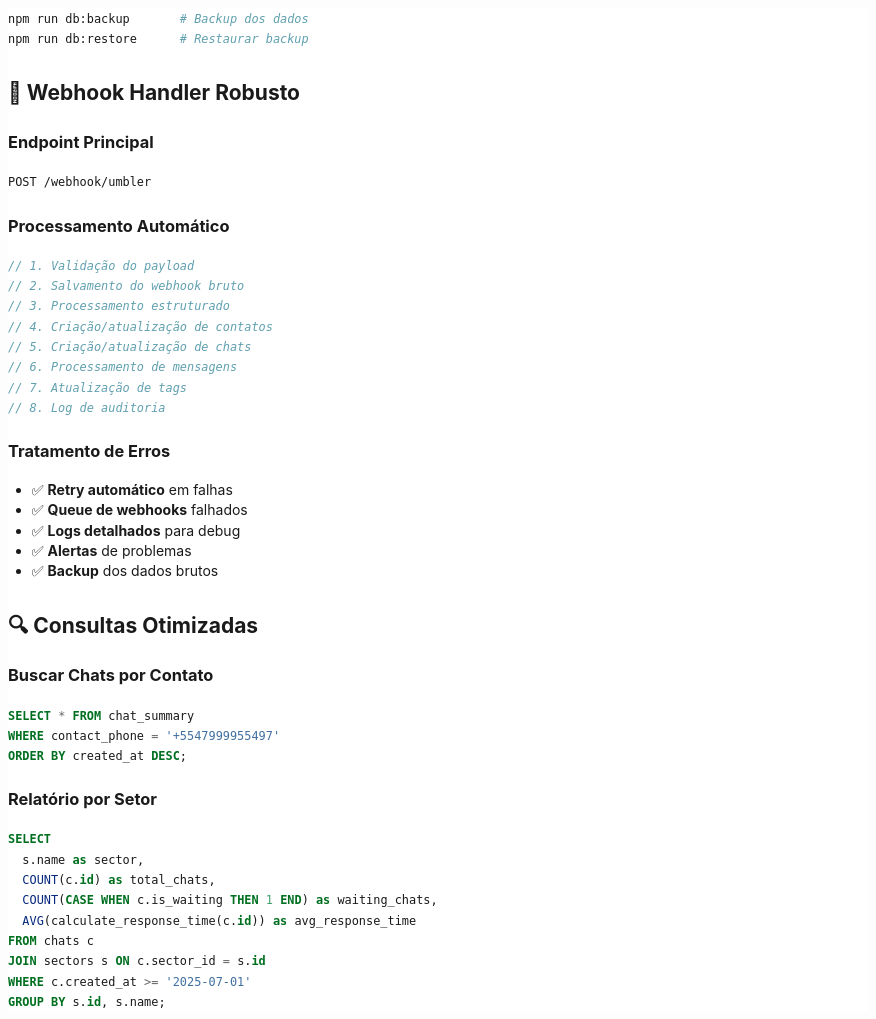 ```bash
npm run db:backup       # Backup dos dados
npm run db:restore      # Restaurar backup
```

## 📡 Webhook Handler Robusto

### Endpoint Principal
```
POST /webhook/umbler
```

### Processamento Automático
```javascript
// 1. Validação do payload
// 2. Salvamento do webhook bruto
// 3. Processamento estruturado
// 4. Criação/atualização de contatos
// 5. Criação/atualização de chats
// 6. Processamento de mensagens
// 7. Atualização de tags
// 8. Log de auditoria
```

### Tratamento de Erros
- ✅ **Retry automático** em falhas
- ✅ **Queue de webhooks** falhados
- ✅ **Logs detalhados** para debug
- ✅ **Alertas** de problemas
- ✅ **Backup** dos dados brutos

## 🔍 Consultas Otimizadas

### Buscar Chats por Contato
```sql
SELECT * FROM chat_summary 
WHERE contact_phone = '+5547999955497'
ORDER BY created_at DESC;
```

### Relatório por Setor
```sql
SELECT 
  s.name as sector,
  COUNT(c.id) as total_chats,
  COUNT(CASE WHEN c.is_waiting THEN 1 END) as waiting_chats,
  AVG(calculate_response_time(c.id)) as avg_response_time
FROM chats c
JOIN sectors s ON c.sector_id = s.id
WHERE c.created_at >= '2025-07-01'
GROUP BY s.id, s.name;
```
